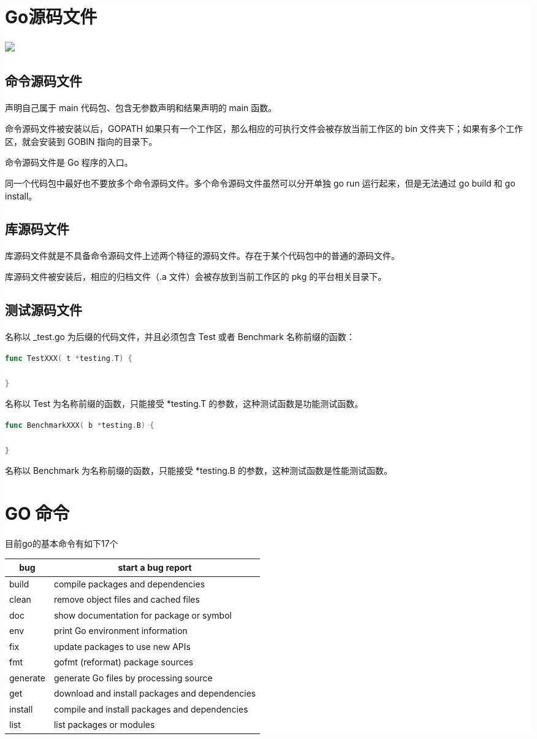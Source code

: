 

# Go源码文件

![](/yuanmawenjian1.png)

## 命令源码文件

声明自己属于 main 代码包、包含无参数声明和结果声明的 main 函数。

命令源码文件被安装以后，GOPATH 如果只有一个工作区，那么相应的可执行文件会被存放当前工作区的 bin 文件夹下；如果有多个工作区，就会安装到 GOBIN 指向的目录下。

命令源码文件是 Go 程序的入口。

同一个代码包中最好也不要放多个命令源码文件。多个命令源码文件虽然可以分开单独 go run 运行起来，但是无法通过 go build 和 go install。

## 库源码文件

库源码文件就是不具备命令源码文件上述两个特征的源码文件。存在于某个代码包中的普通的源码文件。

库源码文件被安装后，相应的归档文件（.a 文件）会被存放到当前工作区的 pkg 的平台相关目录下。

## 测试源码文件

名称以 _test.go 为后缀的代码文件，并且必须包含 Test 或者 Benchmark 名称前缀的函数：

```go
func TestXXX( t *testing.T) {

}
```

名称以 Test 为名称前缀的函数，只能接受 *testing.T 的参数，这种测试函数是功能测试函数。

```go
func BenchmarkXXX( b *testing.B) {

}
```

名称以 Benchmark 为名称前缀的函数，只能接受 *testing.B 的参数，这种测试函数是性能测试函数。



# GO 命令

目前go的基本命令有如下17个

| bug      | start a bug report                             |
| -------- | ---------------------------------------------- |
| build    | compile packages and dependencies              |
| clean    | remove object files and cached files           |
| doc      | show documentation for package or symbol       |
| env      | print Go environment information               |
| fix      | update packages to use new APIs                |
| fmt      | gofmt (reformat) package sources               |
| generate | generate Go files by processing source         |
| get      | download and install packages and dependencies |
| install  | compile and install packages and dependencies  |
| list     | list packages or modules                       |
